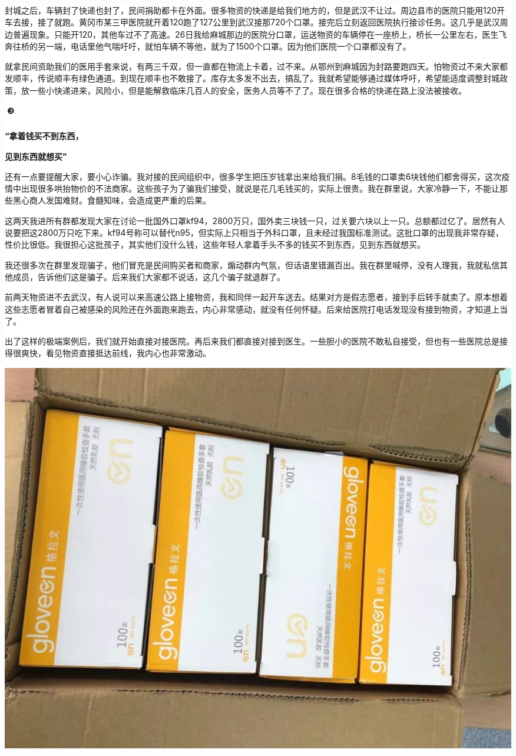 封城之后，车辆封了快递也封了，民间捐助都卡在外面。很多物资的快递是给我们地方的，但是武汉不让过。周边县市的医院只能用120开车去接，接了就跑。黄冈市某三甲医院就开着120跑了127公里到武汉接那720个口罩。接完后立刻返回医院执行接诊任务。这几乎是武汉周边普遍现象。只能开120，其他车过不了高速。26日我给麻城那边的医院分口罩，运送物资的车辆停在一座桥上，桥长一公里左右，医生飞奔往桥的另一端，电话里他气喘吁吁，就怕车辆不等他，就为了1500个口罩。因为他们医院一个口罩都没有了。

就拿民间资助我们的医用手套来说，有两三千双，但一直都在物流上卡着，过不来。从鄂州到麻城因为封路要跑四天。怕物资过不来大家都发顺丰，传说顺丰有绿色通道。到现在顺丰也不敢接了。库存太多发不出去，搞乱了。我就希望能够通过媒体呼吁，希望能适度调整封城政策，放一些小快递进来，风险小，但是能解救临床几百人的安全，医务人员等不了了。现在很多合格的快递在路上没法被接收。

 ❸

### 

******“拿着钱买不到东西，******

******见到东西就想买”******

还有一点要提醒大家，要小心诈骗。我对接的民间组织中，很多学生把压岁钱拿出来给我们捐。8毛钱的口罩卖6块钱他们都舍得买，这次疫情中出现很多哄抬物价的不法商家。这些孩子为了骗我们接受，就说是花几毛钱买的，实际上很贵。我在群里说，大家冷静一下，不能让那些黑心商人发国难财。食髓知味，会造成更严重的后果。

这两天我进所有群都发现大家在讨论一批国外口罩kf94，2800万只，国外卖三块钱一只，过关要六块以上一只。总额都过亿了。居然有人说要把这2800万只吃下来。kf94号称可以替代n95，但实际上只相当于外科口罩，且未经过我国标准测试。这批口罩的出现我非常存疑，性价比很低。我很担心这批孩子，其实他们没什么钱，这些年轻人拿着手头不多的钱买不到东西，见到东西就想买。

我还很多次在群里发现骗子，他们冒充是民间购买者和商家，煽动群内气氛，但话语里错漏百出。我在群里喊停，没有人理我，我就私信其他成员，告诉他们这是骗子。后来我们大家都不说话，这几个骗子就退群了。

前两天物资进不去武汉，有人说可以来高速公路上接物资，我和同伴一起开车送去。结果对方是假志愿者，接到手后转手就卖了。原本想着这些志愿者冒着自己被感染的风险还在外面跑来跑去，内心非常感动，就没有任何怀疑。后来给医院打电话发现没有接到物资，才知道上当了。

出了这样的极端案例后，我们就开始直接对接医院。再后来我们都直接对接到医生。一些胆小的医院不敢私自接受，但也有一些医院总是接得很爽快，看见物资直接抵达前线，我内心也非常激动。

![](/images/post/c2616ca02a6ec32372ba00a97ed0c977.jpg)
